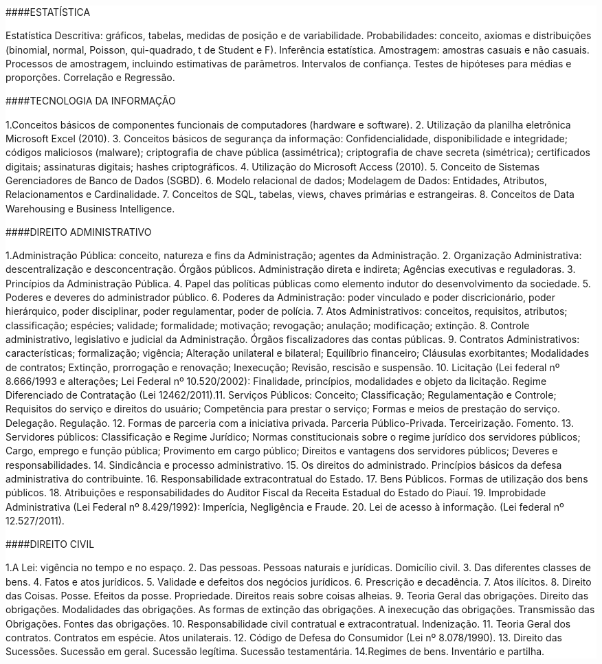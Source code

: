 ####ESTATÍSTICA

Estatística Descritiva: gráficos, tabelas, medidas de posição e de variabilidade. Probabilidades: conceito, axiomas e distribuições (binomial, normal, Poisson, qui-quadrado, t de Student e F). Inferência estatística. Amostragem: amostras casuais e não casuais. Processos de amostragem, incluindo estimativas de parâmetros. Intervalos de confiança. Testes de hipóteses para médias e proporções. Correlação e Regressão.

####TECNOLOGIA DA INFORMAÇÃO

1.Conceitos básicos de componentes funcionais de computadores (hardware e software). 2. Utilização da planilha eletrônica Microsoft Excel (2010). 3. Conceitos básicos de segurança da informação: Confidencialidade, disponibilidade e integridade; códigos maliciosos (malware); criptografia de chave pública (assimétrica); criptografia de chave secreta (simétrica); certificados digitais; assinaturas digitais; hashes criptográficos. 4. Utilização do Microsoft Access (2010). 5. Conceito de Sistemas Gerenciadores de Banco de Dados (SGBD). 6. Modelo relacional de dados; Modelagem de Dados: Entidades, Atributos, Relacionamentos e Cardinalidade. 7. Conceitos de SQL, tabelas, views, chaves primárias e estrangeiras. 8. Conceitos de Data Warehousing e Business Intelligence.

####DIREITO ADMINISTRATIVO

1.Administração Pública: conceito, natureza e fins da Administração; agentes da Administração. 2. Organização Administrativa: descentralização e desconcentração. Órgãos públicos. Administração direta e indireta; Agências executivas e reguladoras. 3. Princípios da Administração Pública. 4. Papel das políticas públicas como elemento indutor do desenvolvimento da sociedade. 5. Poderes e deveres do administrador público. 6. Poderes da Administração: poder vinculado e poder discricionário, poder hierárquico, poder disciplinar, poder regulamentar, poder de polícia. 7. Atos Administrativos: conceitos, requisitos, atributos; classificação; espécies; validade; formalidade; motivação; revogação; anulação; modificação; extinção. 8. Controle administrativo, legislativo e judicial da Administração. Órgãos fiscalizadores das contas públicas. 9. Contratos Administrativos: características; formalização; vigência; Alteração unilateral e bilateral; Equilíbrio financeiro; Cláusulas exorbitantes; Modalidades de contratos; Extinção, prorrogação e renovação; Inexecução; Revisão, rescisão e suspensão. 10. Licitação (Lei federal nº 8.666/1993 e alterações; Lei Federal nº 10.520/2002): Finalidade, princípios, modalidades e objeto da licitação. Regime Diferenciado de Contratação (Lei 12462/2011).11. Serviços Públicos: Conceito; Classificação; Regulamentação e Controle; Requisitos do serviço e direitos do usuário; Competência para prestar o serviço; Formas e meios de prestação do serviço. Delegação. Regulação. 12. Formas de parceria com a iniciativa privada. Parceria Público-Privada. Terceirização. Fomento. 13. Servidores públicos: Classificação e Regime Jurídico; Normas constitucionais sobre o regime jurídico dos servidores públicos; Cargo, emprego e função pública; Provimento em cargo público; Direitos e vantagens dos servidores públicos; Deveres e responsabilidades. 14. Sindicância e processo administrativo. 15. Os direitos do administrado. Princípios básicos da defesa administrativa do contribuinte. 16. Responsabilidade extracontratual do Estado. 17. Bens Públicos. Formas de utilização dos bens públicos. 18. Atribuições e responsabilidades do Auditor Fiscal da Receita Estadual do Estado do Piauí. 19. Improbidade Administrativa (Lei Federal nº 8.429/1992): Imperícia, Negligência e Fraude. 20. Lei de acesso à informação. (Lei federal nº 12.527/2011).

####DIREITO CIVIL

1.A Lei: vigência no tempo e no espaço. 2. Das pessoas. Pessoas naturais e jurídicas. Domicílio civil. 3. Das diferentes classes de bens. 4. Fatos e atos jurídicos. 5. Validade e defeitos dos negócios jurídicos. 6. Prescrição e decadência. 7. Atos ilícitos. 8. Direito das Coisas. Posse. Efeitos da posse. Propriedade. Direitos reais sobre coisas alheias. 9. Teoria Geral das obrigações. Direito das obrigações. Modalidades das obrigações. As formas de extinção das obrigações. A inexecução das obrigações. Transmissão das Obrigações. Fontes das obrigações. 10. Responsabilidade civil contratual e extracontratual. Indenização. 11. Teoria Geral dos contratos. Contratos em espécie. Atos unilaterais. 12. Código de Defesa do Consumidor (Lei nº 8.078/1990). 13. Direito das Sucessões. Sucessão em geral. Sucessão legítima. Sucessão testamentária. 14.Regimes de bens. Inventário e partilha.
